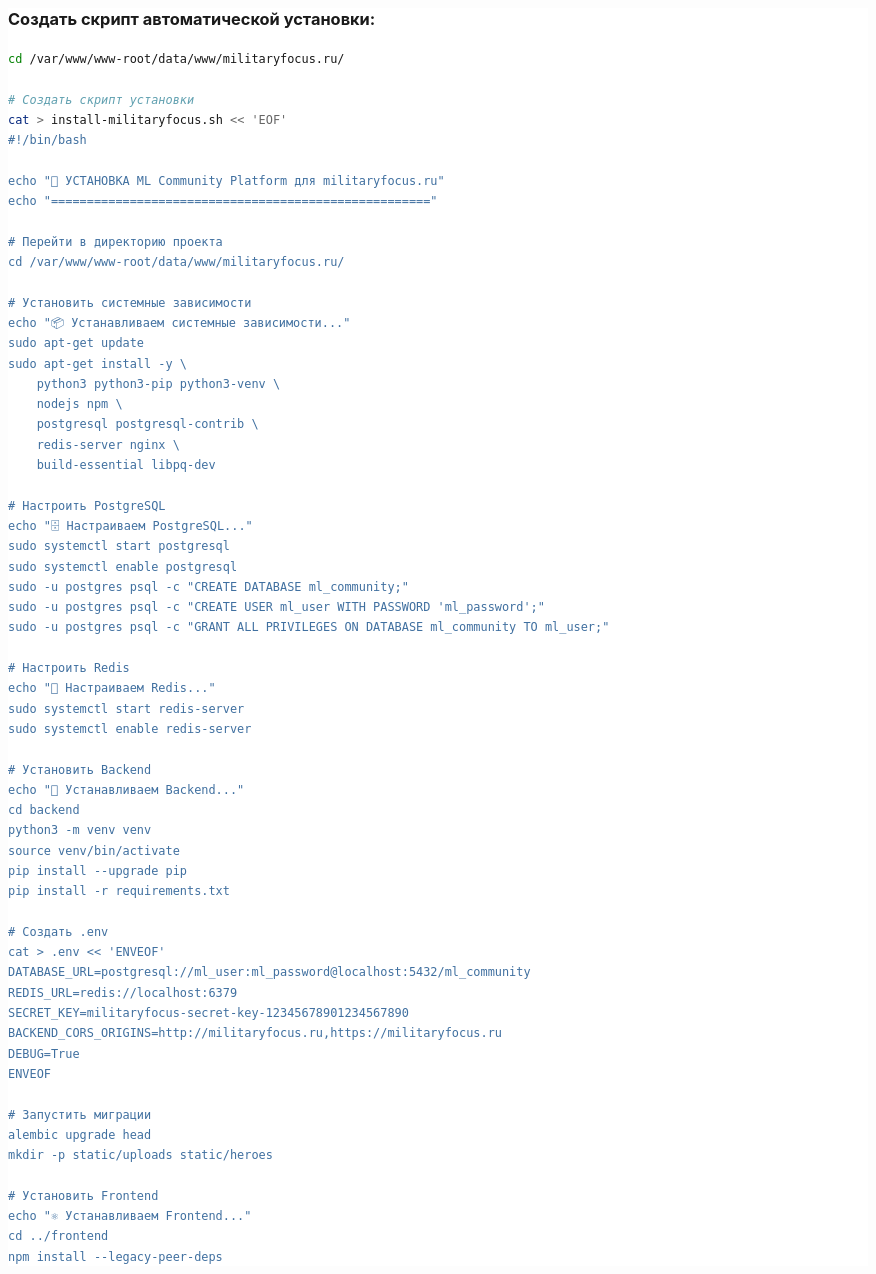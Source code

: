 ### **Создать скрипт автоматической установки:**
```bash
cd /var/www/www-root/data/www/militaryfocus.ru/

# Создать скрипт установки
cat > install-militaryfocus.sh << 'EOF'
#!/bin/bash

echo "🚀 УСТАНОВКА ML Community Platform для militaryfocus.ru"
echo "====================================================="

# Перейти в директорию проекта
cd /var/www/www-root/data/www/militaryfocus.ru/

# Установить системные зависимости
echo "📦 Устанавливаем системные зависимости..."
sudo apt-get update
sudo apt-get install -y \
    python3 python3-pip python3-venv \
    nodejs npm \
    postgresql postgresql-contrib \
    redis-server nginx \
    build-essential libpq-dev

# Настроить PostgreSQL
echo "🗄️ Настраиваем PostgreSQL..."
sudo systemctl start postgresql
sudo systemctl enable postgresql
sudo -u postgres psql -c "CREATE DATABASE ml_community;"
sudo -u postgres psql -c "CREATE USER ml_user WITH PASSWORD 'ml_password';"
sudo -u postgres psql -c "GRANT ALL PRIVILEGES ON DATABASE ml_community TO ml_user;"

# Настроить Redis
echo "🔴 Настраиваем Redis..."
sudo systemctl start redis-server
sudo systemctl enable redis-server

# Установить Backend
echo "🐍 Устанавливаем Backend..."
cd backend
python3 -m venv venv
source venv/bin/activate
pip install --upgrade pip
pip install -r requirements.txt

# Создать .env
cat > .env << 'ENVEOF'
DATABASE_URL=postgresql://ml_user:ml_password@localhost:5432/ml_community
REDIS_URL=redis://localhost:6379
SECRET_KEY=militaryfocus-secret-key-12345678901234567890
BACKEND_CORS_ORIGINS=http://militaryfocus.ru,https://militaryfocus.ru
DEBUG=True
ENVEOF

# Запустить миграции
alembic upgrade head
mkdir -p static/uploads static/heroes

# Установить Frontend
echo "⚛️ Устанавливаем Frontend..."
cd ../frontend
npm install --legacy-peer-deps

```